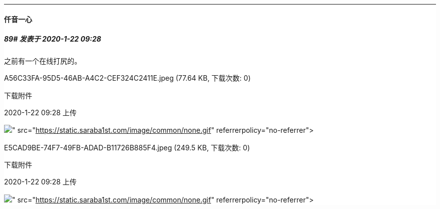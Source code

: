 









-----

####  仟音一心  
##### 89#       发表于 2020-1-22 09:28




之前有一个在线打尻的。






A56C33FA-95D5-46AB-A4C2-CEF324C2411E.jpeg
(77.64 KB, 下载次数: 0)




下载附件


2020-1-22 09:28 上传









<img src="https://img.saraba1st.com/forum/202001/22/092854fwy9kju6kxw665m1.jpeg" referrerpolicy="no-referrer">" src="https://static.saraba1st.com/image/common/none.gif" referrerpolicy="no-referrer">









E5CAD9BE-74F7-49FB-ADAD-B11726B885F4.jpeg
(249.5 KB, 下载次数: 0)




下载附件


2020-1-22 09:28 上传









<img src="https://img.saraba1st.com/forum/202001/22/092853excono59ax497cs4.jpeg" referrerpolicy="no-referrer">" src="https://static.saraba1st.com/image/common/none.gif" referrerpolicy="no-referrer">


